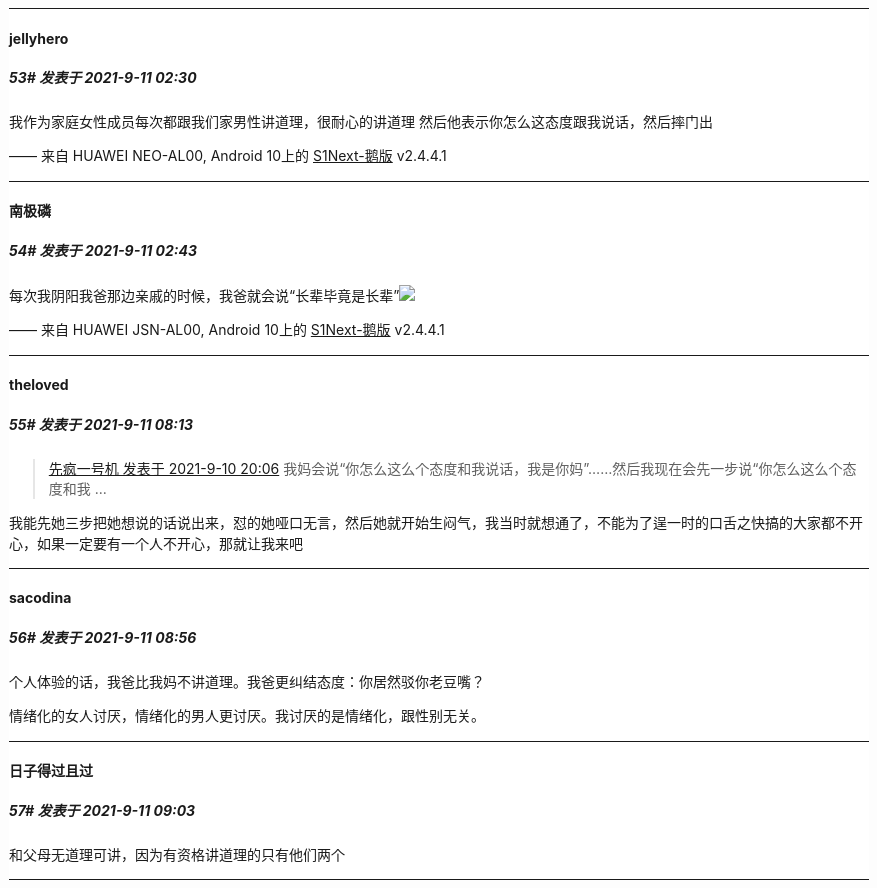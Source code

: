 *****

####  jellyhero  
##### 53#       发表于 2021-9-11 02:30


我作为家庭女性成员每次都跟我们家男性讲道理，很耐心的讲道理
然后他表示你怎么这态度跟我说话，然后摔门出

—— 来自 HUAWEI NEO-AL00, Android 10上的 [S1Next-鹅版](https://github.com/ykrank/S1-Next/releases) v2.4.4.1


*****

####  南极磷  
##### 54#       发表于 2021-9-11 02:43


每次我阴阳我爸那边亲戚的时候，我爸就会说“长辈毕竟是长辈”<img src="https://static.saraba1st.com/image/smiley/face2017/067.png" referrerpolicy="no-referrer">

—— 来自 HUAWEI JSN-AL00, Android 10上的 [S1Next-鹅版](https://github.com/ykrank/S1-Next/releases) v2.4.4.1


*****

####  theloved  
##### 55#       发表于 2021-9-11 08:13


<blockquote><a href="httphttps://bbs.saraba1st.com/2b/forum.php?mod=redirect&amp;goto=findpost&amp;pid=52700313&amp;ptid=2025676" target="_blank">先疯一号机 发表于 2021-9-10 20:06</a>
我妈会说“你怎么这么个态度和我说话，我是你妈”……然后我现在会先一步说“你怎么这么个态度和我 ...</blockquote>
我能先她三步把她想说的话说出来，怼的她哑口无言，然后她就开始生闷气，我当时就想通了，不能为了逞一时的口舌之快搞的大家都不开心，如果一定要有一个人不开心，那就让我来吧


*****

####  sacodina  
##### 56#       发表于 2021-9-11 08:56


个人体验的话，我爸比我妈不讲道理。我爸更纠结态度：你居然驳你老豆嘴？

情绪化的女人讨厌，情绪化的男人更讨厌。我讨厌的是情绪化，跟性别无关。


*****

####  日子得过且过  
##### 57#       发表于 2021-9-11 09:03


和父母无道理可讲，因为有资格讲道理的只有他们两个


*****
